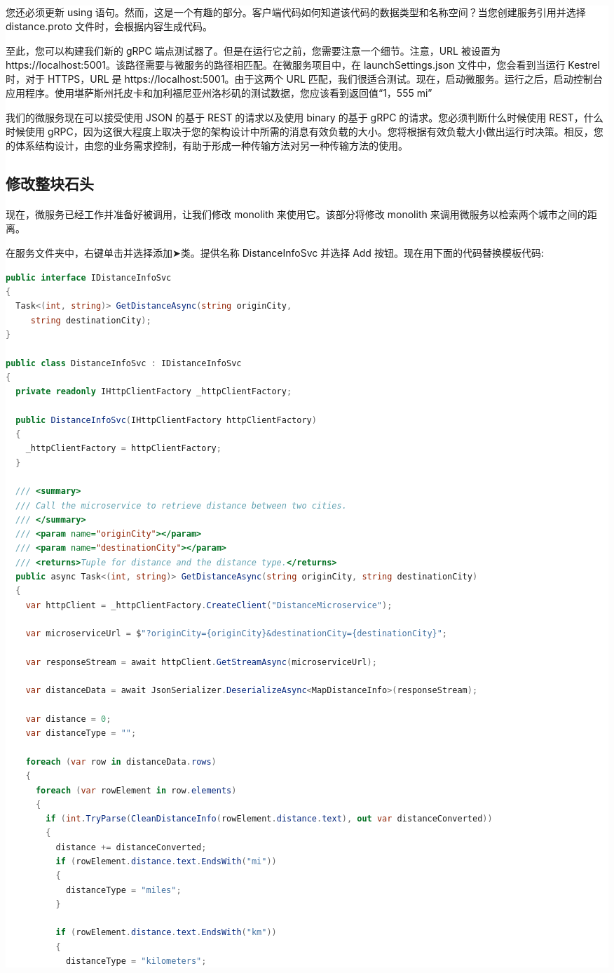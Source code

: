 
您还必须更新 using 语句。然而，这是一个有趣的部分。客户端代码如何知道该代码的数据类型和名称空间？当您创建服务引用并选择 distance.proto 文件时，会根据内容生成代码。

至此，您可以构建我们新的 gRPC 端点测试器了。但是在运行它之前，您需要注意一个细节。注意，URL 被设置为 https://localhost:5001。该路径需要与微服务的路径相匹配。在微服务项目中，在 launchSettings.json 文件中，您会看到当运行 Kestrel 时，对于 HTTPS，URL 是 https://localhost:5001。由于这两个 URL 匹配，我们很适合测试。现在，启动微服务。运行之后，启动控制台应用程序。使用堪萨斯州托皮卡和加利福尼亚州洛杉矶的测试数据，您应该看到返回值“1，555 mi”

我们的微服务现在可以接受使用 JSON 的基于 REST 的请求以及使用 binary 的基于 gRPC 的请求。您必须判断什么时候使用 REST，什么时候使用 gRPC，因为这很大程度上取决于您的架构设计中所需的消息有效负载的大小。您将根据有效负载大小做出运行时决策。相反，您的体系结构设计，由您的业务需求控制，有助于形成一种传输方法对另一种传输方法的使用。

## 修改整块石头

现在，微服务已经工作并准备好被调用，让我们修改 monolith 来使用它。该部分将修改 monolith 来调用微服务以检索两个城市之间的距离。

在服务文件夹中，右键单击并选择添加➤类。提供名称 DistanceInfoSvc 并选择 Add 按钮。现在用下面的代码替换模板代码:

```cs
public interface IDistanceInfoSvc
{
  Task<(int, string)> GetDistanceAsync(string originCity,
     string destinationCity);
}

public class DistanceInfoSvc : IDistanceInfoSvc
{
  private readonly IHttpClientFactory _httpClientFactory;

  public DistanceInfoSvc(IHttpClientFactory httpClientFactory)
  {
    _httpClientFactory = httpClientFactory;
  }

  /// <summary>
  /// Call the microservice to retrieve distance between two cities.
  /// </summary>
  /// <param name="originCity"></param>
  /// <param name="destinationCity"></param>
  /// <returns>Tuple for distance and the distance type.</returns>
  public async Task<(int, string)> GetDistanceAsync(string originCity, string destinationCity)
  {
    var httpClient = _httpClientFactory.CreateClient("DistanceMicroservice");

    var microserviceUrl = $"?originCity={originCity}&destinationCity={destinationCity}";

    var responseStream = await httpClient.GetStreamAsync(microserviceUrl);

    var distanceData = await JsonSerializer.DeserializeAsync<MapDistanceInfo>(responseStream);

    var distance = 0;
    var distanceType = "";

    foreach (var row in distanceData.rows)
    {
      foreach (var rowElement in row.elements)
      {
        if (int.TryParse(CleanDistanceInfo(rowElement.distance.text), out var distanceConverted))
        {
          distance += distanceConverted;
          if (rowElement.distance.text.EndsWith("mi"))
          {
            distanceType = "miles";
          }

          if (rowElement.distance.text.EndsWith("km"))
          {
            distanceType = "kilometers";
```